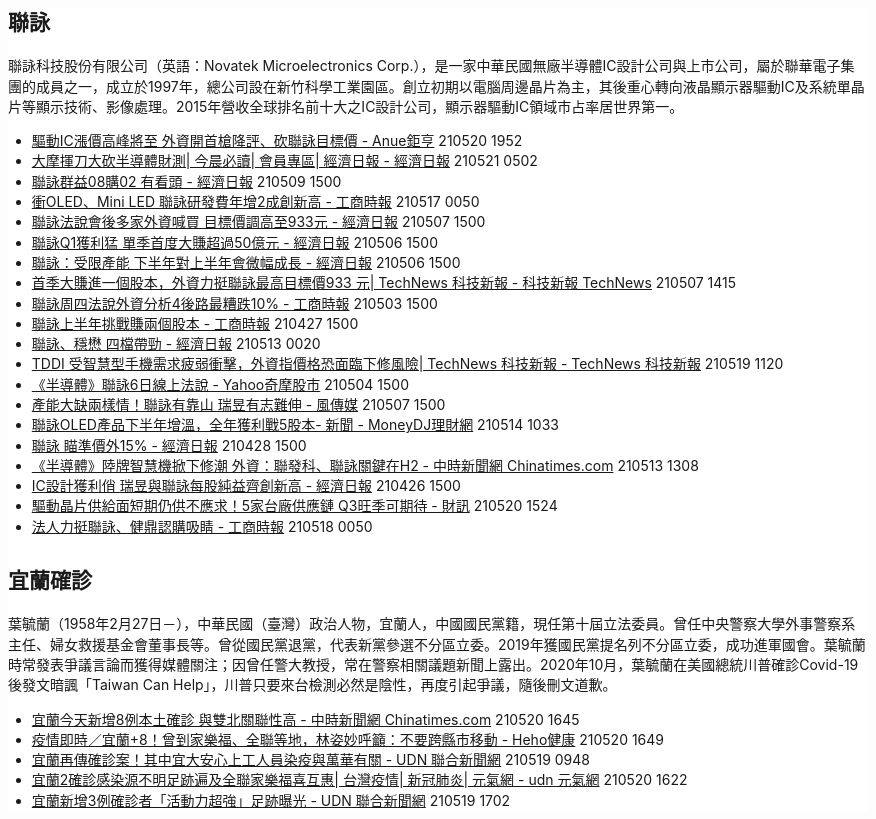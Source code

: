 ## 聯詠

聯詠科技股份有限公司（英語：Novatek Microelectronics Corp.），是一家中華民國無廠半導體IC設計公司與上市公司，屬於聯華電子集團的成員之一，成立於1997年，總公司設在新竹科學工業園區。創立初期以電腦周邊晶片為主，其後重心轉向液晶顯示器驅動IC及系統單晶片等顯示技術、影像處理。2015年營收全球排名前十大之IC設計公司，顯示器驅動IC領域市占率居世界第一。
- [驅動IC漲價高峰將至 外資開首槍降評、砍聯詠目標價 - Anue鉅亨](https://news.cnyes.com/news/id/4648790 "驅動IC漲價高峰將至 外資開首槍降評、砍聯詠目標價 - Anue鉅亨") 210520 1952
- [大摩揮刀大砍半導體財測| 今晨必讀| 會員專區| 經濟日報 - 經濟日報](https://money.udn.com/money/story/12926/5474286 "大摩揮刀大砍半導體財測| 今晨必讀| 會員專區| 經濟日報 - 經濟日報") 210521 0502
- [聯詠群益08購02 有看頭 - 經濟日報](https://money.udn.com/money/story/5739/5443610 "聯詠群益08購02 有看頭 - 經濟日報") 210509 1500
- [衝OLED、Mini LED 聯詠研發費年增2成創新高 - 工商時報](https://ctee.com.tw/news/stock/460800.html "衝OLED、Mini LED 聯詠研發費年增2成創新高 - 工商時報") 210517 0050
- [聯詠法說會後多家外資喊買 目標價調高至933元 - 經濟日報](https://money.udn.com/money/story/5607/5440568 "聯詠法說會後多家外資喊買 目標價調高至933元 - 經濟日報") 210507 1500
- [聯詠Q1獲利猛 單季首度大賺超過50億元 - 經濟日報](https://money.udn.com/money/story/5612/5438273 "聯詠Q1獲利猛 單季首度大賺超過50億元 - 經濟日報") 210506 1500
- [聯詠：受限產能 下半年對上半年會微幅成長 - 經濟日報](https://money.udn.com/money/story/5612/5438404 "聯詠：受限產能 下半年對上半年會微幅成長 - 經濟日報") 210506 1500
- [首季大賺進一個股本，外資力挺聯詠最高目標價933 元| TechNews 科技新報 - 科技新報 TechNews](https://finance.technews.tw/2021/05/07/foreign-investment-supports-novateks-highest-target-price-of-933-yuan/ "首季大賺進一個股本，外資力挺聯詠最高目標價933 元| TechNews 科技新報 - 科技新報 TechNews") 210507 1415
- [聯詠周四法說外資分析4後路最糟跌10% - 工商時報](https://ctee.com.tw/news/stock/454361.html "聯詠周四法說外資分析4後路最糟跌10% - 工商時報") 210503 1500
- [聯詠上半年挑戰賺兩個股本 - 工商時報](https://ctee.com.tw/news/stock/451440.html "聯詠上半年挑戰賺兩個股本 - 工商時報") 210427 1500
- [聯詠、穩懋 四檔帶勁 - 經濟日報](https://money.udn.com/money/story/5739/5453074 "聯詠、穩懋 四檔帶勁 - 經濟日報") 210513 0020
- [TDDI 受智慧型手機需求疲弱衝擊，外資指價格恐面臨下修風險| TechNews 科技新報 - TechNews 科技新報](https://technews.tw/2021/05/19/tddi-price-revision-risk/ "TDDI 受智慧型手機需求疲弱衝擊，外資指價格恐面臨下修風險| TechNews 科技新報 - TechNews 科技新報") 210519 1120
- [《半導體》聯詠6日線上法說 - Yahoo奇摩股市](https://tw.stock.yahoo.com/news/%E5%8D%8A%E5%B0%8E%E9%AB%94-%E8%81%AF%E8%A9%A06%E6%97%A5%E7%B7%9A%E4%B8%8A%E6%B3%95%E8%AA%AA-092812614.html "《半導體》聯詠6日線上法說 - Yahoo奇摩股市") 210504 1500
- [產能大缺兩樣情！聯詠有靠山 瑞昱有志難伸 - 風傳媒](https://www.storm.mg/article/3659549 "產能大缺兩樣情！聯詠有靠山 瑞昱有志難伸 - 風傳媒") 210507 1500
- [聯詠OLED產品下半年增溫，全年獲利戰5股本- 新聞 - MoneyDJ理財網](https://www.moneydj.com/kmdj/news/newsviewer.aspx?a=575c5cc4-e23f-447d-9590-32d328e2881b "聯詠OLED產品下半年增溫，全年獲利戰5股本- 新聞 - MoneyDJ理財網") 210514 1033
- [聯詠 瞄準價外15% - 經濟日報](https://money.udn.com/money/story/5739/5417818 "聯詠 瞄準價外15% - 經濟日報") 210428 1500
- [《半導體》陸牌智慧機掀下修潮 外資：聯發科、聯詠關鍵在H2 - 中時新聞網 Chinatimes.com](https://www.chinatimes.com/realtimenews/20210513003016-260410 "《半導體》陸牌智慧機掀下修潮 外資：聯發科、聯詠關鍵在H2 - 中時新聞網 Chinatimes.com") 210513 1308
- [IC設計獲利俏 瑞昱與聯詠每股純益齊創新高 - 經濟日報](https://money.udn.com/money/story/5618/5415355 "IC設計獲利俏 瑞昱與聯詠每股純益齊創新高 - 經濟日報") 210426 1500
- [驅動晶片供給面短期仍供不應求！5家台廠供應鏈 Q3旺季可期待 - 財訊](https://www.wealth.com.tw/home/articles/31800 "驅動晶片供給面短期仍供不應求！5家台廠供應鏈 Q3旺季可期待 - 財訊") 210520 1524
- [法人力挺聯詠、健鼎認購吸睛 - 工商時報](https://ctee.com.tw/news/warrant/461355.html "法人力挺聯詠、健鼎認購吸睛 - 工商時報") 210518 0050

## 宜蘭確診

葉毓蘭（1958年2月27日－），中華民國（臺灣）政治人物，宜蘭人，中國國民黨籍，現任第十屆立法委員。曾任中央警察大學外事警察系主任、婦女救援基金會董事長等。曾從國民黨退黨，代表新黨參選不分區立委。2019年獲國民黨提名列不分區立委，成功進軍國會。葉毓蘭時常發表爭議言論而獲得媒體關注；因曾任警大教授，常在警察相關議題新聞上露出。2020年10月，葉毓蘭在美國總統川普確診Covid-19後發文暗諷「Taiwan Can Help」，川普只要來台檢測必然是陰性，再度引起爭議，隨後刪文道歉。
- [宜蘭今天新增8例本土確診 與雙北關聯性高 - 中時新聞網 Chinatimes.com](https://www.chinatimes.com/realtimenews/20210520004765-260405 "宜蘭今天新增8例本土確診 與雙北關聯性高 - 中時新聞網 Chinatimes.com") 210520 1645
- [疫情即時／宜蘭+8！曾到家樂福、全聯等地，林姿妙呼籲：不要跨縣市移動 - Heho健康](https://heho.com.tw/archives/174194 "疫情即時／宜蘭+8！曾到家樂福、全聯等地，林姿妙呼籲：不要跨縣市移動 - Heho健康") 210520 1649
- [宜蘭再傳確診案！其中宜大安心上工人員染疫與萬華有關 - UDN 聯合新聞網](https://udn.com/news/story/120940/5468772 "宜蘭再傳確診案！其中宜大安心上工人員染疫與萬華有關 - UDN 聯合新聞網") 210519 0948
- [宜蘭2確診感染源不明足跡遍及全聯家樂福喜互惠| 台灣疫情| 新冠肺炎| 元氣網 - udn 元氣網](https://health.udn.com/health/story/120950/5473138 "宜蘭2確診感染源不明足跡遍及全聯家樂福喜互惠| 台灣疫情| 新冠肺炎| 元氣網 - udn 元氣網") 210520 1622
- [宜蘭新增3例確診者「活動力超強」足跡曝光 - UDN 聯合新聞網](https://udn.com/news/story/122173/5470364 "宜蘭新增3例確診者「活動力超強」足跡曝光 - UDN 聯合新聞網") 210519 1702